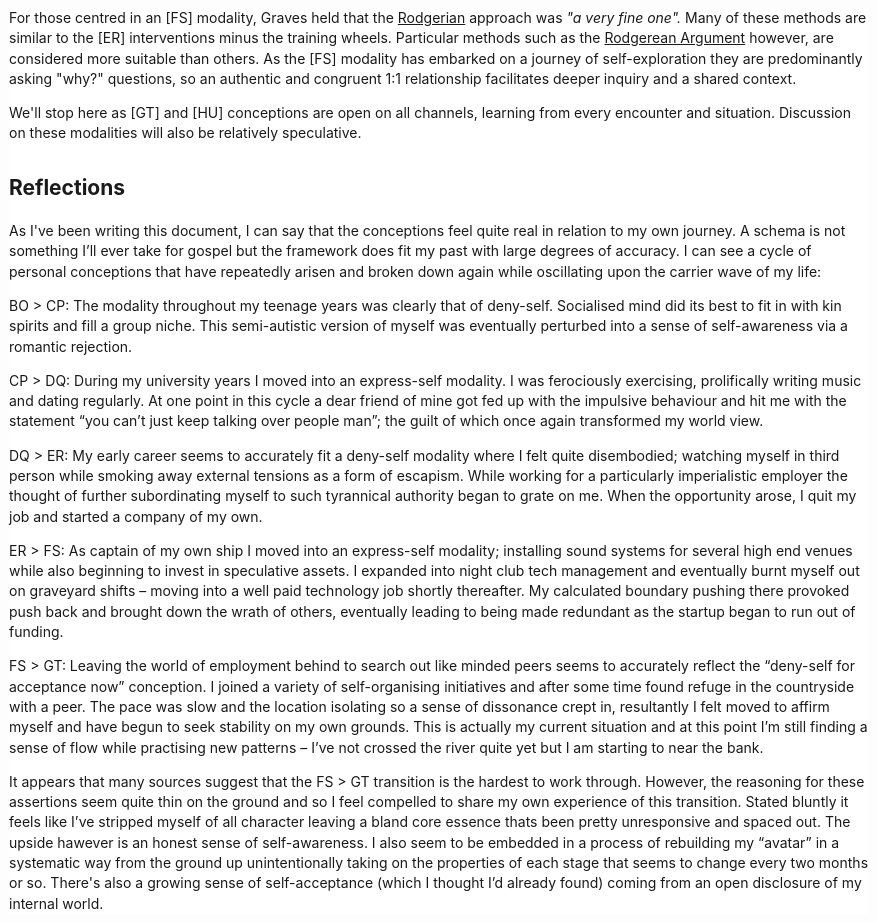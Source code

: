 For those centred in an [FS] modality, Graves held that the [Rodgerian](https://en.wikipedia.org/wiki/Person-centered_therapy) approach was _"a very fine one"._ Many of these methods are similar to the [ER] interventions minus the training wheels. Particular methods such as the [Rodgerean Argument](https://en.wikipedia.org/wiki/Rogerian_argument) however, are considered more suitable than others. As the [FS] modality has embarked on a journey of self-exploration they are predominantly asking "why?" questions, so an authentic and congruent 1:1 relationship facilitates deeper inquiry and a shared context.

We'll stop here as [GT] and [HU] conceptions are open on all channels, learning from every encounter and situation. Discussion on these modalities will also be relatively speculative. 

## Reflections

As I've been writing this document, I can say that the conceptions feel quite real in relation to my own journey. A schema is not something I’ll ever take for gospel but the framework does fit my past with large degrees of accuracy. I can see a cycle of personal conceptions that have repeatedly arisen and broken down again while oscillating upon the carrier wave of my life:

BO > CP: The modality throughout my teenage years was clearly that of deny-self. Socialised mind did its best to fit in with kin spirits and fill a group niche. This semi-autistic version of myself was eventually perturbed into a sense of self-awareness via a romantic rejection.

CP > DQ: During my university years I moved into an express-self modality. I was ferociously exercising, prolifically writing music and dating regularly. At one point in this cycle a dear friend of mine got fed up with the impulsive behaviour and hit me with the statement “you can’t just keep talking over people man”; the guilt of which once again transformed my world view.

DQ > ER: My early career seems to accurately fit a deny-self modality where I felt quite disembodied; watching myself in third person while smoking away external tensions as a form of escapism. While working for a particularly imperialistic employer the thought of further subordinating myself to such tyrannical authority began to grate on me. When the opportunity arose, I quit my job and started a company of my own.

ER > FS: As captain of my own ship I moved into an express-self modality; installing sound systems for several high end venues while also beginning to invest in speculative assets. I expanded into night club tech management and eventually burnt myself out on graveyard shifts – moving into a well paid technology job shortly thereafter. My calculated boundary pushing there provoked push back and brought down the wrath of others, eventually leading to being made redundant as the startup began to run out of funding.

FS > GT: Leaving the world of employment behind to search out like minded peers seems to accurately reflect the “deny-self for acceptance now” conception. I joined a variety of self-organising initiatives and after some time found refuge in the countryside with a peer. The pace was slow and the location isolating so a sense of dissonance crept in, resultantly I felt moved to affirm myself and have begun to seek stability on my own grounds. This is actually my current situation and at this point I’m still finding a sense of flow while practising new patterns – I’ve not crossed the river quite yet but I am starting to near the bank.

It appears that many sources suggest that the FS > GT transition is the hardest to work through. However, the reasoning for these assertions seem quite thin on the ground and so I feel compelled to share my own experience of this transition. Stated bluntly it feels like I’ve stripped myself of all character leaving a bland core essence thats been pretty unresponsive and spaced out. The upside hawever is an honest sense of self-awareness. I also seem to be embedded in a process of rebuilding my “avatar” in a systematic way from the ground up unintentionally taking on the properties of each stage that seems to change every two months or so. There's also a growing sense of self-acceptance (which I thought I’d already found) coming from an open disclosure of my internal world.
